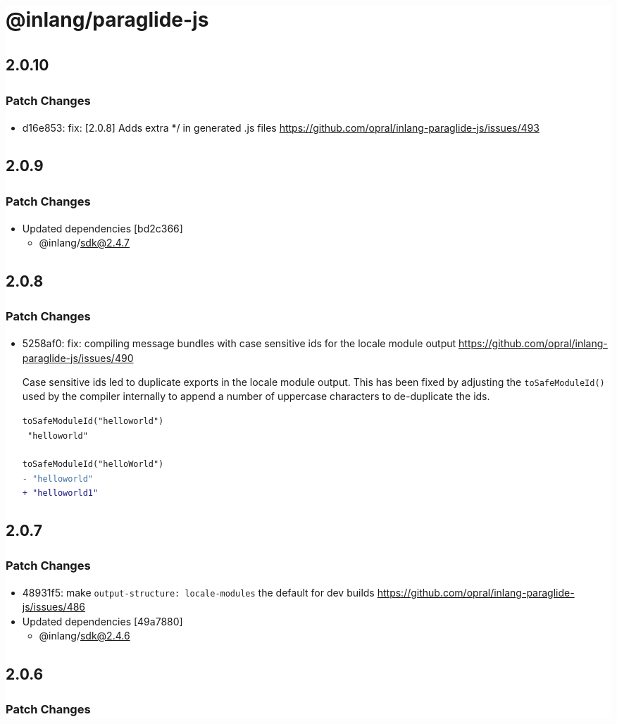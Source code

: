 # @inlang/paraglide-js

## 2.0.10

### Patch Changes

- d16e853: fix: [2.0.8] Adds extra \*/ in generated .js files https://github.com/opral/inlang-paraglide-js/issues/493

## 2.0.9

### Patch Changes

- Updated dependencies [bd2c366]
  - @inlang/sdk@2.4.7

## 2.0.8

### Patch Changes

- 5258af0: fix: compiling message bundles with case sensitive ids for the locale module output https://github.com/opral/inlang-paraglide-js/issues/490

  Case sensitive ids led to duplicate exports in the locale module output. This has been fixed by adjusting the `toSafeModuleId()` used by the compiler internally to append a number of uppercase characters to de-duplicate the ids.

  ```diff
  toSafeModuleId("helloworld")
   "helloworld"

  toSafeModuleId("helloWorld")
  - "helloworld"
  + "helloworld1"
  ```

## 2.0.7

### Patch Changes

- 48931f5: make `output-structure: locale-modules` the default for dev builds https://github.com/opral/inlang-paraglide-js/issues/486
- Updated dependencies [49a7880]
  - @inlang/sdk@2.4.6

## 2.0.6

### Patch Changes

